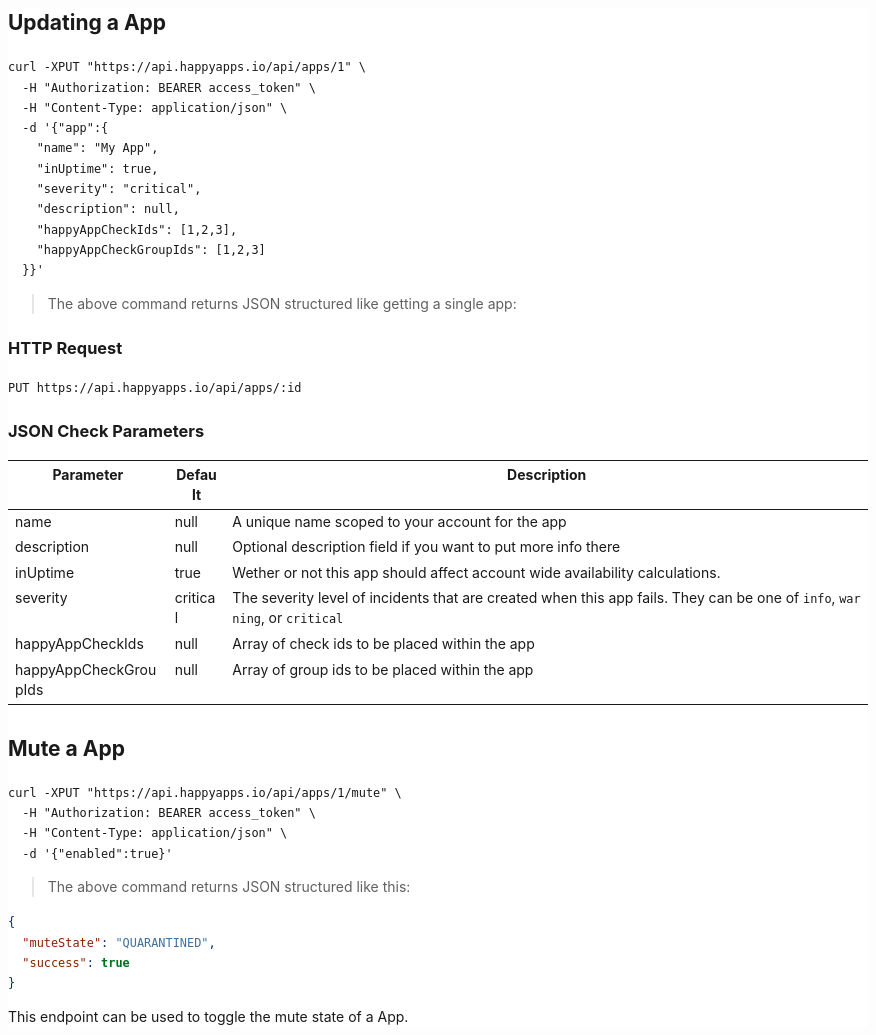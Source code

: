 ## Updating a App

```shell
curl -XPUT "https://api.happyapps.io/api/apps/1" \
  -H "Authorization: BEARER access_token" \
  -H "Content-Type: application/json" \
  -d '{"app":{
    "name": "My App",
    "inUptime": true,
    "severity": "critical",
    "description": null,
    "happyAppCheckIds": [1,2,3],
    "happyAppCheckGroupIds": [1,2,3]
  }}'
```

> The above command returns JSON structured like getting a single app: 

### HTTP Request

`PUT https://api.happyapps.io/api/apps/:id`

### JSON Check Parameters

Parameter | Default | Description
--------- | ------- | -----------
name      | null | A unique name scoped to your account for the app
description | null | Optional description field if you want to put more info there
inUptime  | true | Wether or not this app should affect account wide availability calculations.
severity  | critical | The severity level of incidents that are created when this app fails. They can be one of `info`, `warning`, or `critical`
happyAppCheckIds | null | Array of check ids to be placed within the app
happyAppCheckGroupIds | null | Array of group ids to be placed within the app

## Mute a App


```shell
curl -XPUT "https://api.happyapps.io/api/apps/1/mute" \
  -H "Authorization: BEARER access_token" \
  -H "Content-Type: application/json" \
  -d '{"enabled":true}'
```

> The above command returns JSON structured like this:

```json
{
  "muteState": "QUARANTINED",
  "success": true
}
```

This endpoint can be used to toggle the mute state of a App.
